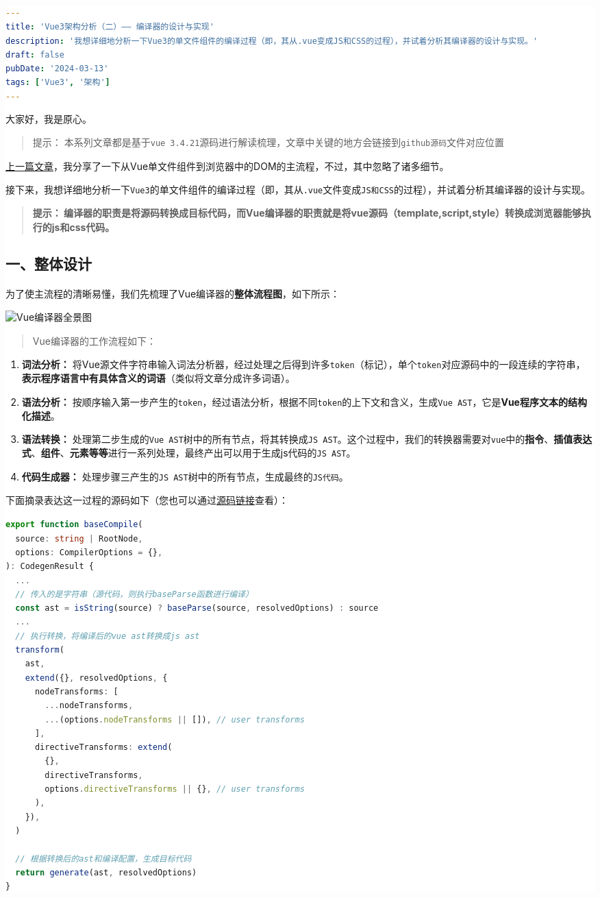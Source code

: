 ```yaml
---
title: 'Vue3架构分析（二）—— 编译器的设计与实现'
description: '我想详细地分析一下Vue3的单文件组件的编译过程（即，其从.vue变成JS和CSS的过程），并试着分析其编译器的设计与实现。'
draft: false
pubDate: '2024-03-13'
tags: ['Vue3', '架构']
---
```


大家好，我是原心。

> 提示： 本系列文章都是基于`vue 3.4.21`源码进行解读梳理，文章中关键的地方会链接到`github源码`文件对应位置

[上一篇文章](../architecture-analysis-1)，我分享了一下从Vue单文件组件到浏览器中的DOM的主流程，不过，其中忽略了诸多细节。

接下来，我想详细地分析一下`Vue3`的单文件组件的编译过程（即，其从`.vue`文件变成`JS和CSS`的过程），并试着分析其编译器的设计与实现。

> **提示： 编译器的职责是将源码转换成目标代码，而Vue编译器的职责就是将vue源码（template,script,style）转换成浏览器能够执行的js和css代码。**

## 一、整体设计

为了使主流程的清晰易懂，我们先梳理了Vue编译器的**整体流程图**，如下所示：

![Vue编译器全景图](/blog/vue3/compile.svg)

> Vue编译器的工作流程如下：

1. **词法分析：** 将Vue源文件字符串输入词法分析器，经过处理之后得到许多`token`（标记），单个`token`对应源码中的一段连续的字符串，**表示程序语言中有具体含义的词语**（类似将文章分成许多词语）。  

2. **语法分析：** 按顺序输入第一步产生的`token`，经过语法分析，根据不同`token`的上下文和含义，生成`Vue AST`，它是**Vue程序文本的结构化描述**。  

3. **语法转换：** 处理第二步生成的`Vue AST`树中的所有节点，将其转换成`JS AST`。这个过程中，我们的转换器需要对`vue`中的**指令**、**插值表达式**、**组件**、**元素等等**进行一系列处理，最终产出可以用于生成js代码的`JS AST`。  

4. **代码生成器：** 处理步骤三产生的`JS AST`树中的所有节点，生成最终的`JS代码`。  

下面摘录表达这一过程的源码如下（您也可以通过[源码链接](https://github.com/vuejs/core/blob/f66a75ea75c8aece065b61e2126b4c5b2338aa6e/packages/compiler-core/src/compile.ts#L65)查看）：

```ts
export function baseCompile(
  source: string | RootNode,
  options: CompilerOptions = {},
): CodegenResult {
  ... 
  // 传入的是字符串（源代码，则执行baseParse函数进行编译）
  const ast = isString(source) ? baseParse(source, resolvedOptions) : source
  ... 
  // 执行转换，将编译后的vue ast转换成js ast
  transform(
    ast,
    extend({}, resolvedOptions, {
      nodeTransforms: [
        ...nodeTransforms,
        ...(options.nodeTransforms || []), // user transforms
      ],
      directiveTransforms: extend(
        {},
        directiveTransforms,
        options.directiveTransforms || {}, // user transforms
      ),
    }),
  )

  // 根据转换后的ast和编译配置，生成目标代码
  return generate(ast, resolvedOptions)
}
```